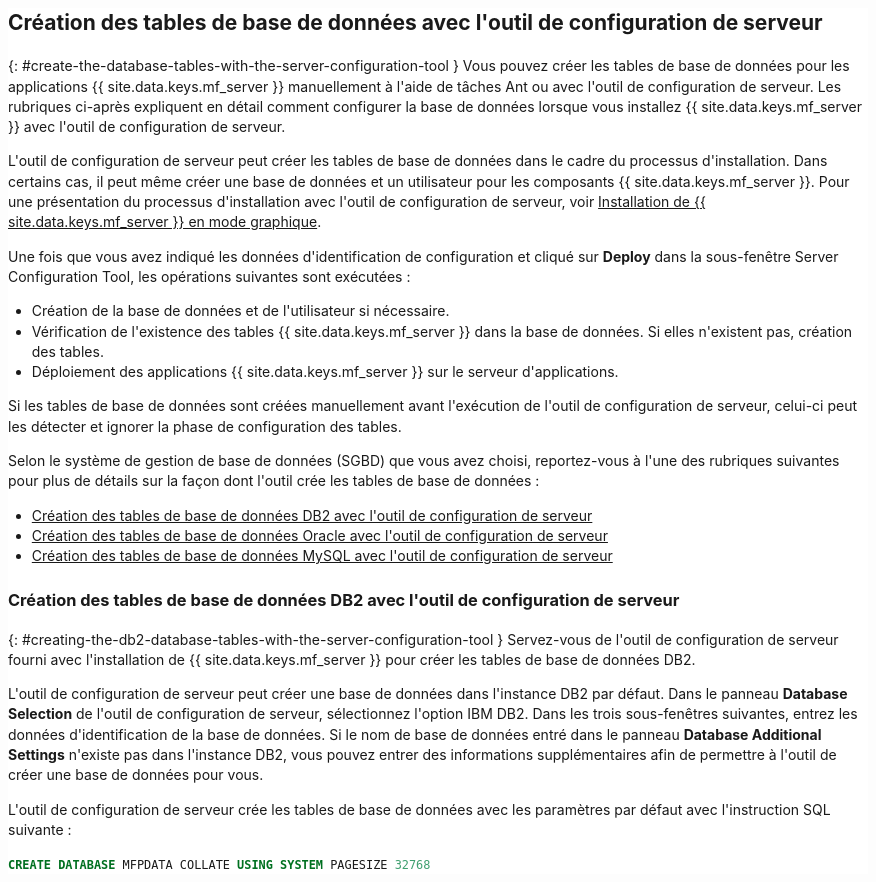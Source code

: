 ## Création des tables de base de données avec l'outil de configuration de serveur
{: #create-the-database-tables-with-the-server-configuration-tool }
Vous pouvez créer les tables de base de données pour les applications {{ site.data.keys.mf_server }} manuellement à l'aide de tâches Ant ou avec l'outil de configuration de serveur. Les rubriques ci-après expliquent en détail comment configurer la base de données lorsque vous installez
{{ site.data.keys.mf_server }} avec l'outil de configuration de serveur.

L'outil de configuration de serveur peut créer les tables de base de données dans le cadre du processus d'installation. Dans certains cas, il peut même créer une base de données et un utilisateur pour les composants {{ site.data.keys.mf_server }}. Pour une présentation du processus d'installation avec l'outil de configuration de serveur, voir [Installation de {{ site.data.keys.mf_server }} en mode graphique](../tutorials/graphical-mode).

Une fois que vous avez indiqué les données d'identification de configuration et cliqué sur **Deploy** dans la sous-fenêtre Server Configuration Tool, les opérations suivantes sont exécutées :

* Création de la base de données et de l'utilisateur si nécessaire.
* Vérification de l'existence des tables {{ site.data.keys.mf_server }} dans la base de données. Si elles n'existent pas, création des tables.
* Déploiement des applications {{ site.data.keys.mf_server }} sur le serveur d'applications.

Si les tables de base de données sont créées manuellement avant l'exécution de l'outil de configuration de serveur, celui-ci peut les détecter et ignorer la phase de configuration des tables.

Selon le système de gestion de base de données (SGBD) que vous avez choisi, reportez-vous à l'une des rubriques suivantes pour plus de détails sur la façon dont l'outil crée les tables de base de données :

* [Création des tables de base de données DB2 avec l'outil de configuration de serveur](#creating-the-db2-database-tables-with-the-server-configuration-tool)
* [Création des tables de base de données Oracle avec l'outil de configuration de serveur](#creating-the-oracle-database-tables-with-the-server-configuration-tool)
* [Création des tables de base de données MySQL avec l'outil de configuration de serveur](#creating-the-mysql-database-tables-with-the-server-configuration-tool)

### Création des tables de base de données DB2 avec l'outil de configuration de serveur
{: #creating-the-db2-database-tables-with-the-server-configuration-tool }
Servez-vous de l'outil de configuration de serveur fourni avec l'installation de {{ site.data.keys.mf_server }} pour créer les tables de base de données DB2.

L'outil de configuration de serveur peut créer une base de données dans l'instance DB2 par défaut. Dans le panneau **Database Selection** de l'outil de configuration de serveur, sélectionnez l'option IBM DB2. Dans les trois sous-fenêtres suivantes, entrez les données d'identification de la base de données. Si le nom de base de données entré dans le panneau **Database Additional Settings** n'existe pas dans l'instance DB2, vous pouvez entrer des informations supplémentaires afin de permettre à l'outil de créer une base de données pour vous.

L'outil de configuration de serveur crée les tables de base de données avec les paramètres par défaut avec l'instruction SQL suivante :
```sql
CREATE DATABASE MFPDATA COLLATE USING SYSTEM PAGESIZE 32768
```
